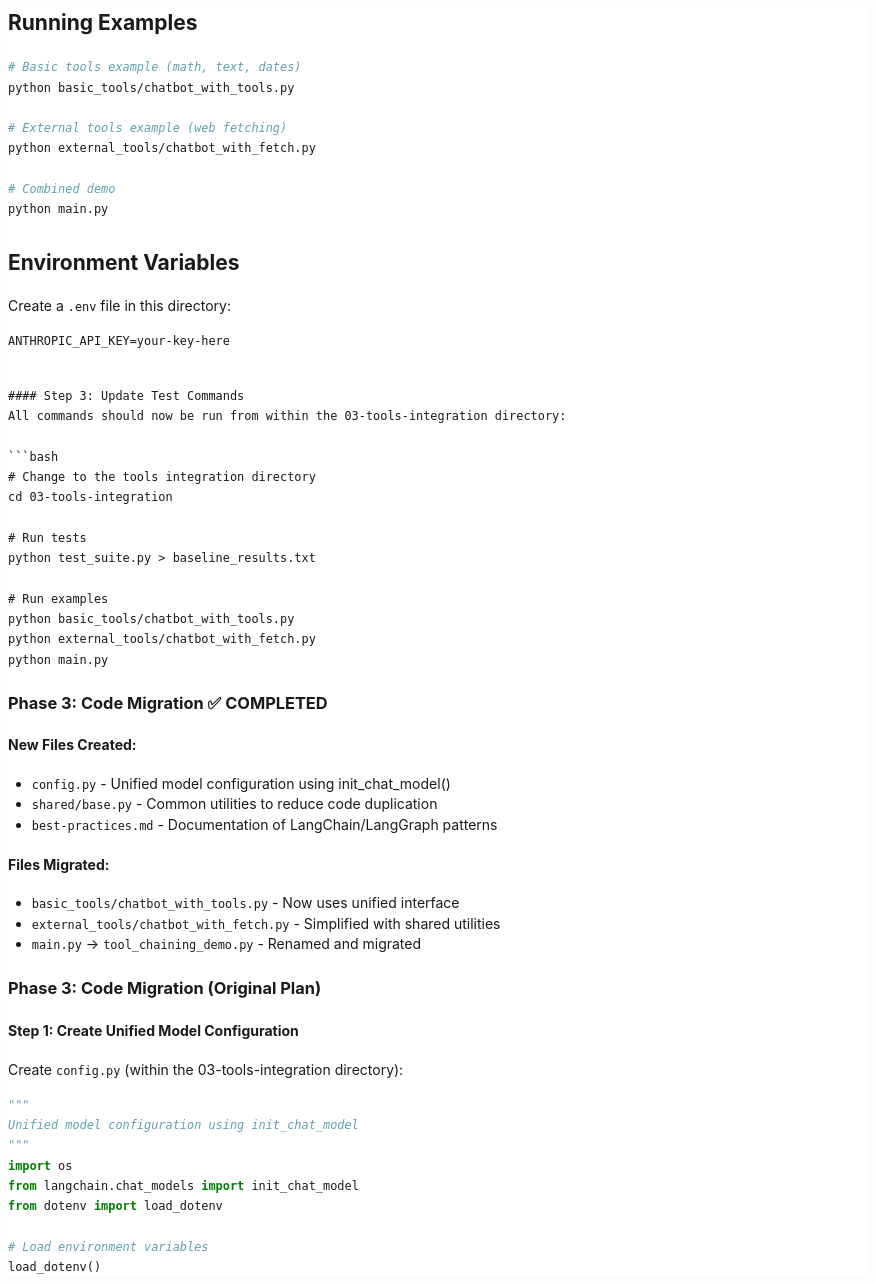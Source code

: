 ## Running Examples

```bash
# Basic tools example (math, text, dates)
python basic_tools/chatbot_with_tools.py

# External tools example (web fetching)  
python external_tools/chatbot_with_fetch.py

# Combined demo
python main.py
```

## Environment Variables

Create a `.env` file in this directory:
```
ANTHROPIC_API_KEY=your-key-here
```
```

#### Step 3: Update Test Commands
All commands should now be run from within the 03-tools-integration directory:

```bash
# Change to the tools integration directory
cd 03-tools-integration

# Run tests
python test_suite.py > baseline_results.txt

# Run examples
python basic_tools/chatbot_with_tools.py
python external_tools/chatbot_with_fetch.py
python main.py
```

### Phase 3: Code Migration ✅ COMPLETED

#### New Files Created:
- `config.py` - Unified model configuration using init_chat_model()
- `shared/base.py` - Common utilities to reduce code duplication
- `best-practices.md` - Documentation of LangChain/LangGraph patterns

#### Files Migrated:
- `basic_tools/chatbot_with_tools.py` - Now uses unified interface
- `external_tools/chatbot_with_fetch.py` - Simplified with shared utilities
- `main.py` → `tool_chaining_demo.py` - Renamed and migrated

### Phase 3: Code Migration (Original Plan)

#### Step 1: Create Unified Model Configuration
Create `config.py` (within the 03-tools-integration directory):
```python
"""
Unified model configuration using init_chat_model
"""
import os
from langchain.chat_models import init_chat_model
from dotenv import load_dotenv

# Load environment variables
load_dotenv()

```